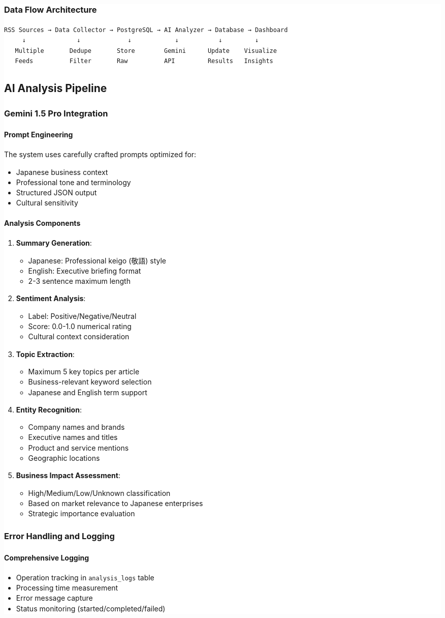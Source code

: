 ### Data Flow Architecture

```
RSS Sources → Data Collector → PostgreSQL → AI Analyzer → Database → Dashboard
     ↓              ↓             ↓            ↓           ↓         ↓
   Multiple       Dedupe       Store        Gemini      Update    Visualize
   Feeds          Filter       Raw          API         Results   Insights
```

## AI Analysis Pipeline

### Gemini 1.5 Pro Integration

#### Prompt Engineering
The system uses carefully crafted prompts optimized for:
- Japanese business context
- Professional tone and terminology
- Structured JSON output
- Cultural sensitivity

#### Analysis Components

1. **Summary Generation**:
   - Japanese: Professional keigo (敬語) style
   - English: Executive briefing format
   - 2-3 sentence maximum length

2. **Sentiment Analysis**:
   - Label: Positive/Negative/Neutral
   - Score: 0.0-1.0 numerical rating
   - Cultural context consideration

3. **Topic Extraction**:
   - Maximum 5 key topics per article
   - Business-relevant keyword selection
   - Japanese and English term support

4. **Entity Recognition**:
   - Company names and brands
   - Executive names and titles
   - Product and service mentions
   - Geographic locations

5. **Business Impact Assessment**:
   - High/Medium/Low/Unknown classification
   - Based on market relevance to Japanese enterprises
   - Strategic importance evaluation

### Error Handling and Logging

#### Comprehensive Logging
- Operation tracking in `analysis_logs` table
- Processing time measurement
- Error message capture
- Status monitoring (started/completed/failed)
